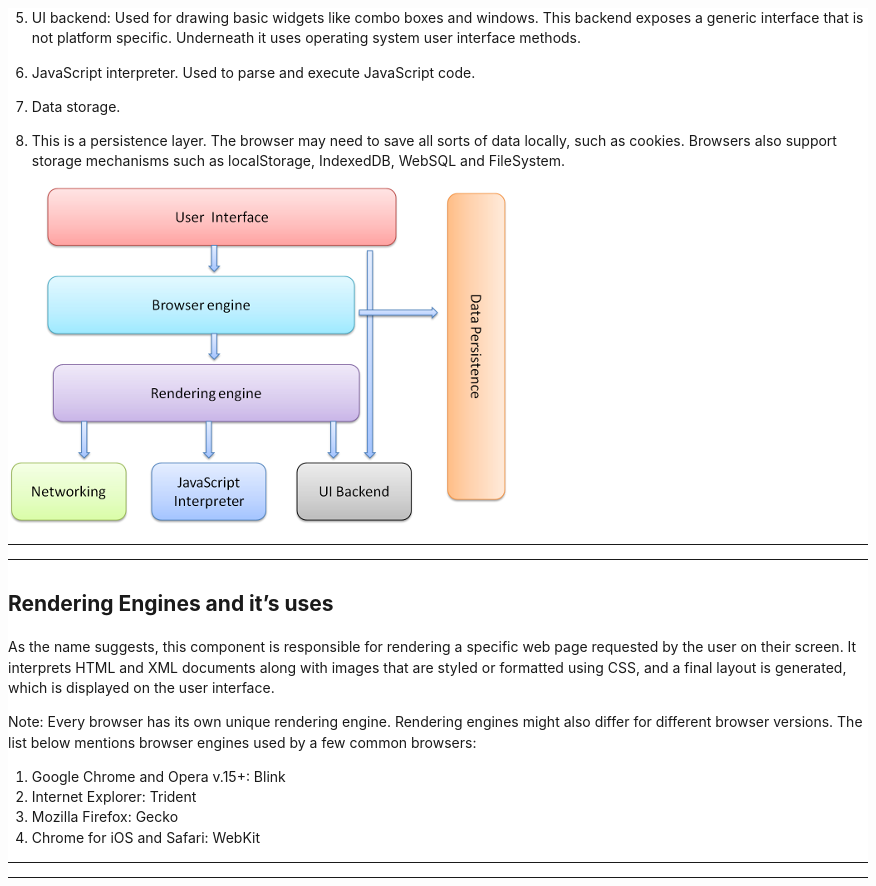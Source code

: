 5. UI backend:
Used for drawing basic widgets like combo boxes and windows. This backend exposes a generic interface that is not platform specific. Underneath it uses operating system user interface methods.

6. JavaScript interpreter.
Used to parse and execute JavaScript code.

7. Data storage.

8. This is a persistence layer. The browser may need to save all sorts of data locally, such as cookies. Browsers also support storage mechanisms such as localStorage, IndexedDB, WebSQL and FileSystem.

![Alt text](UI.png)

___
___


 ## Rendering Engines and it’s uses

As the name suggests, this component is responsible for rendering a specific web page requested by the user on their screen. It interprets HTML and XML documents along with images that are styled or formatted using CSS, and a final layout is generated, which is displayed on the user interface.


Note: Every browser has its own unique rendering engine. Rendering engines might also differ for different browser versions. The list below mentions browser engines used by a few common browsers:


1. Google Chrome and Opera v.15+: Blink
2. Internet Explorer: Trident
3. Mozilla Firefox: Gecko
4. Chrome for iOS and Safari: WebKit


___
___
